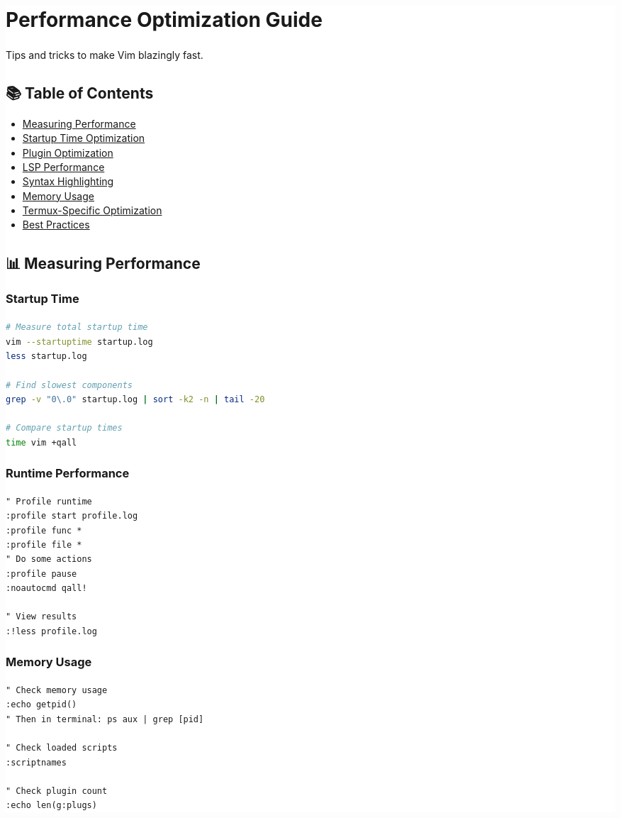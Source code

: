 # Performance Optimization Guide

Tips and tricks to make Vim blazingly fast.

## 📚 Table of Contents

- [Measuring Performance](#-measuring-performance)
- [Startup Time Optimization](#-startup-time-optimization)
- [Plugin Optimization](#-plugin-optimization)
- [LSP Performance](#-lsp-performance)
- [Syntax Highlighting](#-syntax-highlighting)
- [Memory Usage](#-memory-usage)
- [Termux-Specific Optimization](#-termux-specific-optimization)
- [Best Practices](#-best-practices)

## 📊 Measuring Performance

### Startup Time

```bash
# Measure total startup time
vim --startuptime startup.log
less startup.log

# Find slowest components
grep -v "0\.0" startup.log | sort -k2 -n | tail -20

# Compare startup times
time vim +qall
```

### Runtime Performance

```vim
" Profile runtime
:profile start profile.log
:profile func *
:profile file *
" Do some actions
:profile pause
:noautocmd qall!

" View results
:!less profile.log
```

### Memory Usage

```vim
" Check memory usage
:echo getpid()
" Then in terminal: ps aux | grep [pid]

" Check loaded scripts
:scriptnames

" Check plugin count
:echo len(g:plugs)
```
